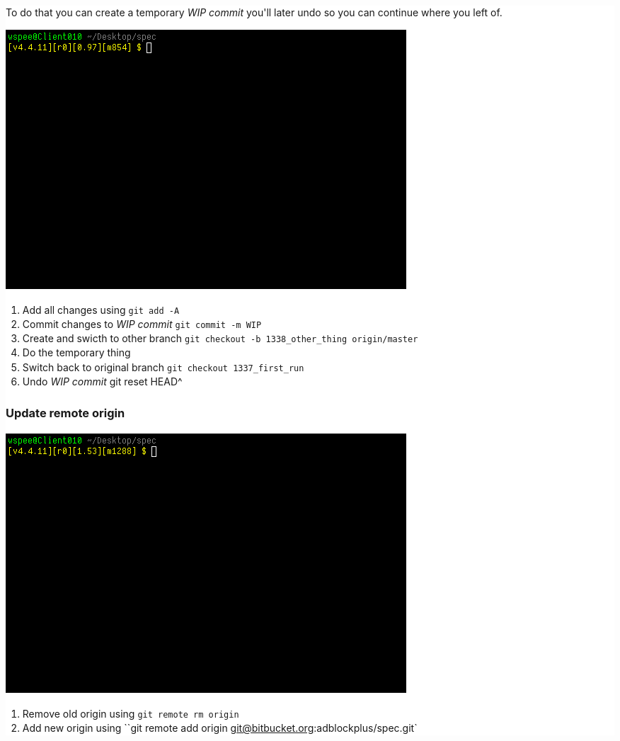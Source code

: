 To do that you can create a temporary *WIP commit* you'll later undo so you can continue where you left of.

![Working with WIP commits](/res/doc/git-basics/working-with-wip-commits.gif)

1. Add all changes using `git add -A`
1. Commit changes to *WIP commit* `git commit -m WIP`
1. Create and swicth to other branch `git checkout -b 1338_other_thing origin/master`
1. Do the temporary thing
1. Switch back to original branch `git checkout 1337_first_run`
1. Undo *WIP commit* git reset HEAD^

### Update remote origin

![Working with WIP commits](/res/doc/git-basics/update-remote-origin.gif)

1. Remove old origin using `git remote rm origin`
1. Add new origin using ``git remote add origin git@bitbucket.org:adblockplus/spec.git`
